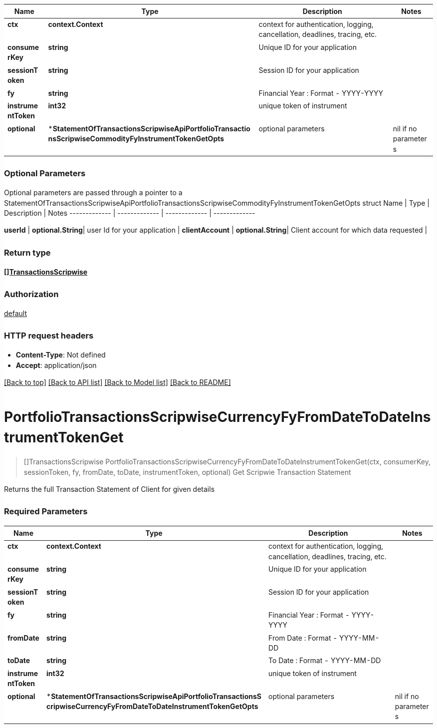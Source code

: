Name | Type | Description  | Notes
------------- | ------------- | ------------- | -------------
 **ctx** | **context.Context** | context for authentication, logging, cancellation, deadlines, tracing, etc.
  **consumerKey** | **string**| Unique ID for your application | 
  **sessionToken** | **string**| Session ID for your application | 
  **fy** | **string**| Financial Year : Format - YYYY-YYYY | 
  **instrumentToken** | **int32**| unique token of instrument | 
 **optional** | ***StatementOfTransactionsScripwiseApiPortfolioTransactionsScripwiseCommodityFyInstrumentTokenGetOpts** | optional parameters | nil if no parameters

### Optional Parameters
Optional parameters are passed through a pointer to a StatementOfTransactionsScripwiseApiPortfolioTransactionsScripwiseCommodityFyInstrumentTokenGetOpts struct
Name | Type | Description  | Notes
------------- | ------------- | ------------- | -------------




 **userId** | **optional.String**| user Id for your application | 
 **clientAccount** | **optional.String**| Client account for which data requested | 

### Return type

[**[]TransactionsScripwise**](transactions-scripwise.md)

### Authorization

[default](../README.md#default)

### HTTP request headers

 - **Content-Type**: Not defined
 - **Accept**: application/json

[[Back to top]](#) [[Back to API list]](../README.md#documentation-for-api-endpoints) [[Back to Model list]](../README.md#documentation-for-models) [[Back to README]](../README.md)

# **PortfolioTransactionsScripwiseCurrencyFyFromDateToDateInstrumentTokenGet**
> []TransactionsScripwise PortfolioTransactionsScripwiseCurrencyFyFromDateToDateInstrumentTokenGet(ctx, consumerKey, sessionToken, fy, fromDate, toDate, instrumentToken, optional)
Get Scripwie Transaction Statement

Returns the full Transaction Statement of Client for given details

### Required Parameters

Name | Type | Description  | Notes
------------- | ------------- | ------------- | -------------
 **ctx** | **context.Context** | context for authentication, logging, cancellation, deadlines, tracing, etc.
  **consumerKey** | **string**| Unique ID for your application | 
  **sessionToken** | **string**| Session ID for your application | 
  **fy** | **string**| Financial Year : Format - YYYY-YYYY | 
  **fromDate** | **string**| From Date : Format - YYYY-MM-DD | 
  **toDate** | **string**| To Date : Format - YYYY-MM-DD | 
  **instrumentToken** | **int32**| unique token of instrument | 
 **optional** | ***StatementOfTransactionsScripwiseApiPortfolioTransactionsScripwiseCurrencyFyFromDateToDateInstrumentTokenGetOpts** | optional parameters | nil if no parameters
